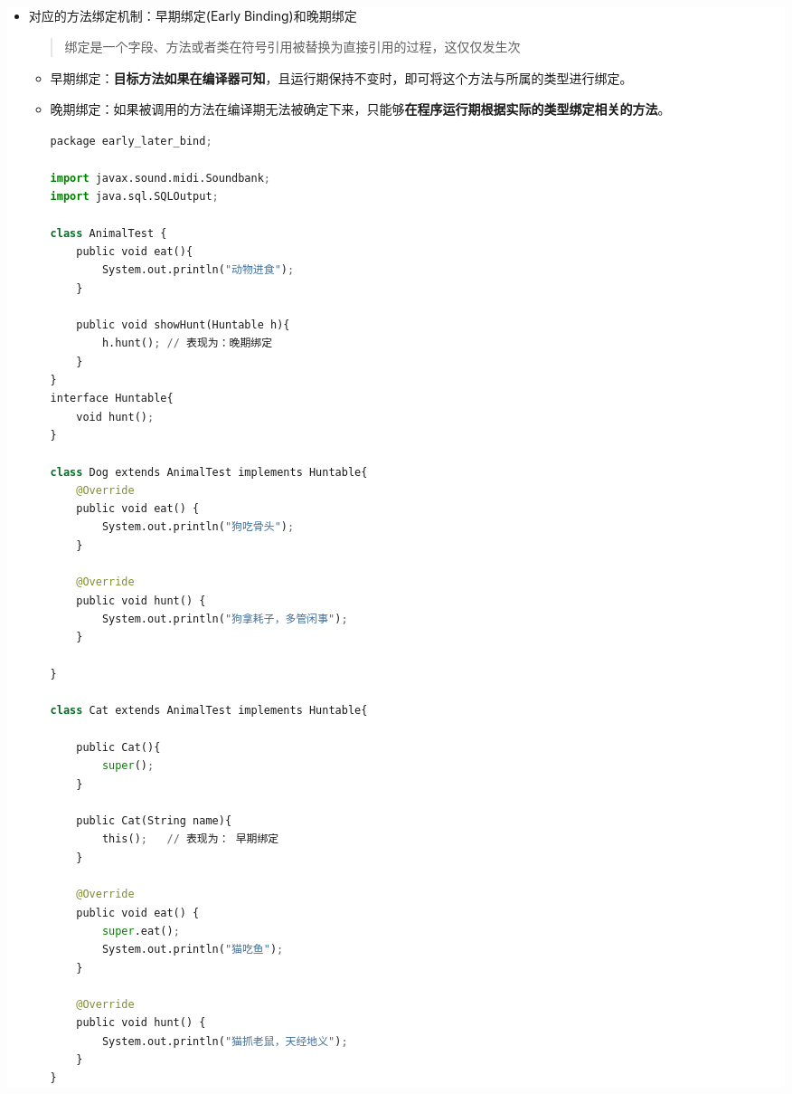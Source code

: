 * 对应的方法绑定机制：早期绑定(Early Binding)和晚期绑定

  > 绑定是一个字段、方法或者类在符号引用被替换为直接引用的过程，这仅仅发生次

  * 早期绑定：**目标方法如果在编译器可知**，且运行期保持不变时，即可将这个方法与所属的类型进行绑定。
  
  * 晚期绑定：如果被调用的方法在编译期无法被确定下来，只能够**在程序运行期根据实际的类型绑定相关的方法**。
  
    ```python
    package early_later_bind;
    
    import javax.sound.midi.Soundbank;
    import java.sql.SQLOutput;
    
    class AnimalTest {
        public void eat(){
            System.out.println("动物进食");
        }
    
        public void showHunt(Huntable h){
            h.hunt(); // 表现为：晚期绑定   
        }
    }
    interface Huntable{
        void hunt();
    }
    
    class Dog extends AnimalTest implements Huntable{
        @Override
        public void eat() {
            System.out.println("狗吃骨头");
        }
    
        @Override
        public void hunt() {
            System.out.println("狗拿耗子，多管闲事");
        }
    
    }
    
    class Cat extends AnimalTest implements Huntable{
    
        public Cat(){
            super();
        }
    
        public Cat(String name){
            this();   // 表现为： 早期绑定
        }
    
        @Override
        public void eat() {
            super.eat();
            System.out.println("猫吃鱼");
        }
    
        @Override
        public void hunt() {
            System.out.println("猫抓老鼠，天经地义");
        }
    }
    ```
  